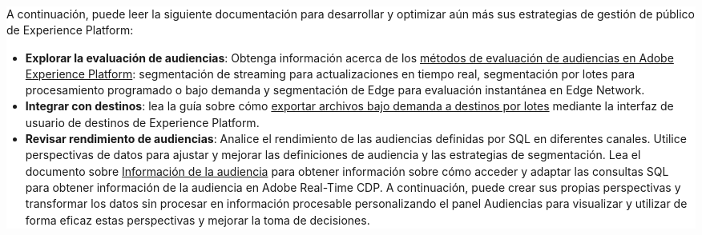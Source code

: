 A continuación, puede leer la siguiente documentación para desarrollar y optimizar aún más sus estrategias de gestión de público de Experience Platform:

- **Explorar la evaluación de audiencias**: Obtenga información acerca de los [métodos de evaluación de audiencias en Adobe Experience Platform](../../segmentation/home.md#evaluate-segments): segmentación de streaming para actualizaciones en tiempo real, segmentación por lotes para procesamiento programado o bajo demanda y segmentación de Edge para evaluación instantánea en Edge Network.
- **Integrar con destinos**: lea la guía sobre cómo [exportar archivos bajo demanda a destinos por lotes](../../destinations/ui/export-file-now.md) mediante la interfaz de usuario de destinos de Experience Platform.
- **Revisar rendimiento de audiencias**: Analice el rendimiento de las audiencias definidas por SQL en diferentes canales. Utilice perspectivas de datos para ajustar y mejorar las definiciones de audiencia y las estrategias de segmentación. Lea el documento sobre [Información de la audiencia](../../dashboards/insights/audiences.md) para obtener información sobre cómo acceder y adaptar las consultas SQL para obtener información de la audiencia en Adobe Real-Time CDP. A continuación, puede crear sus propias perspectivas y transformar los datos sin procesar en información procesable personalizando el panel Audiencias para visualizar y utilizar de forma eficaz estas perspectivas y mejorar la toma de decisiones.

